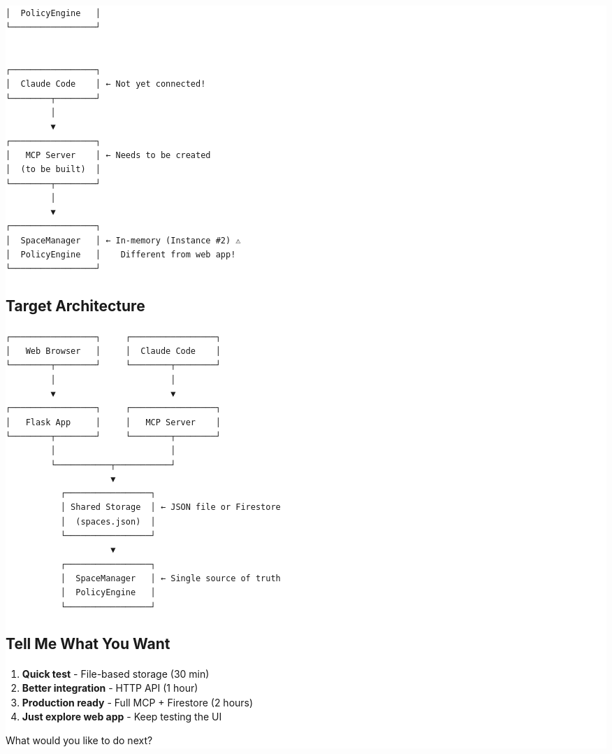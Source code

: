```
│  PolicyEngine   │
└─────────────────┘


┌─────────────────┐
│  Claude Code    │ ← Not yet connected!
└────────┬────────┘
         │
         ▼
┌─────────────────┐
│   MCP Server    │ ← Needs to be created
│  (to be built)  │
└────────┬────────┘
         │
         ▼
┌─────────────────┐
│  SpaceManager   │ ← In-memory (Instance #2) ⚠️
│  PolicyEngine   │    Different from web app!
└─────────────────┘
```

## Target Architecture

```
┌─────────────────┐     ┌─────────────────┐
│   Web Browser   │     │  Claude Code    │
└────────┬────────┘     └────────┬────────┘
         │                       │
         ▼                       ▼
┌─────────────────┐     ┌─────────────────┐
│   Flask App     │     │   MCP Server    │
└────────┬────────┘     └────────┬────────┘
         │                       │
         └───────────┬───────────┘
                     ▼
           ┌─────────────────┐
           │ Shared Storage  │ ← JSON file or Firestore
           │  (spaces.json)  │
           └─────────────────┘
                     ▼
           ┌─────────────────┐
           │  SpaceManager   │ ← Single source of truth
           │  PolicyEngine   │
           └─────────────────┘
```

## Tell Me What You Want

1. **Quick test** - File-based storage (30 min)
2. **Better integration** - HTTP API (1 hour)
3. **Production ready** - Full MCP + Firestore (2 hours)
4. **Just explore web app** - Keep testing the UI

What would you like to do next?

